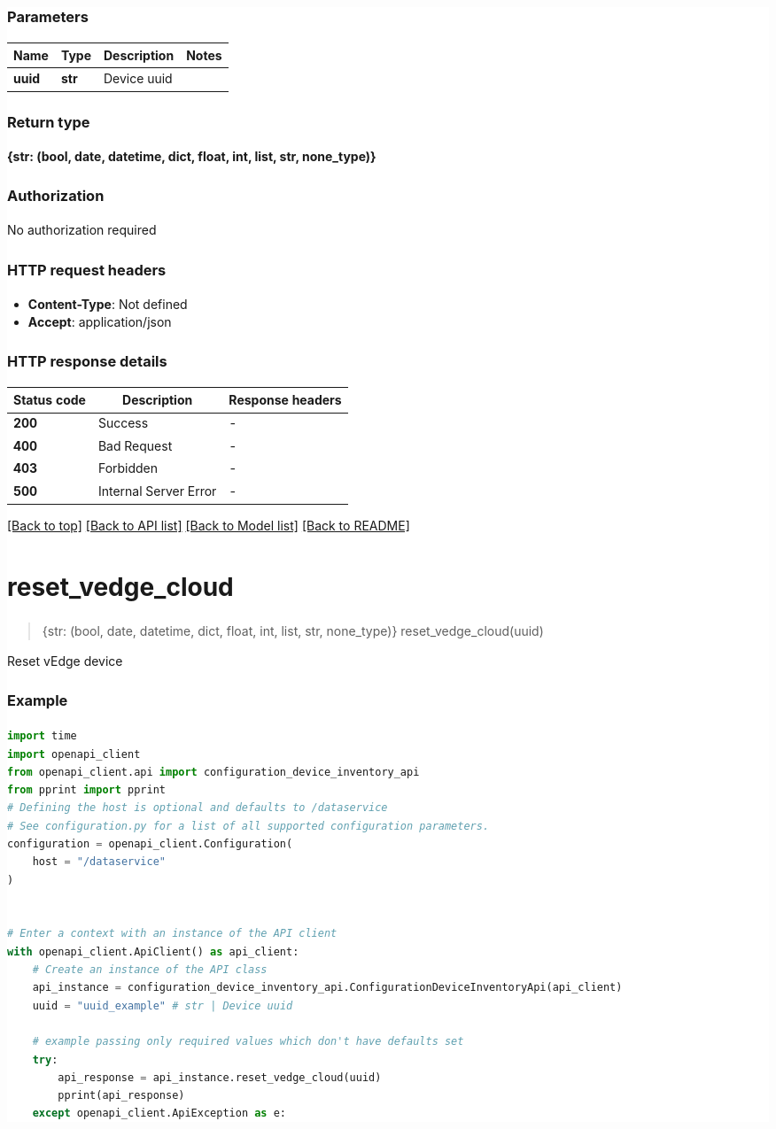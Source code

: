 
### Parameters

Name | Type | Description  | Notes
------------- | ------------- | ------------- | -------------
 **uuid** | **str**| Device uuid |

### Return type

**{str: (bool, date, datetime, dict, float, int, list, str, none_type)}**

### Authorization

No authorization required

### HTTP request headers

 - **Content-Type**: Not defined
 - **Accept**: application/json


### HTTP response details

| Status code | Description | Response headers |
|-------------|-------------|------------------|
**200** | Success |  -  |
**400** | Bad Request |  -  |
**403** | Forbidden |  -  |
**500** | Internal Server Error |  -  |

[[Back to top]](#) [[Back to API list]](../README.md#documentation-for-api-endpoints) [[Back to Model list]](../README.md#documentation-for-models) [[Back to README]](../README.md)

# **reset_vedge_cloud**
> {str: (bool, date, datetime, dict, float, int, list, str, none_type)} reset_vedge_cloud(uuid)



Reset vEdge device

### Example


```python
import time
import openapi_client
from openapi_client.api import configuration_device_inventory_api
from pprint import pprint
# Defining the host is optional and defaults to /dataservice
# See configuration.py for a list of all supported configuration parameters.
configuration = openapi_client.Configuration(
    host = "/dataservice"
)


# Enter a context with an instance of the API client
with openapi_client.ApiClient() as api_client:
    # Create an instance of the API class
    api_instance = configuration_device_inventory_api.ConfigurationDeviceInventoryApi(api_client)
    uuid = "uuid_example" # str | Device uuid

    # example passing only required values which don't have defaults set
    try:
        api_response = api_instance.reset_vedge_cloud(uuid)
        pprint(api_response)
    except openapi_client.ApiException as e:
```